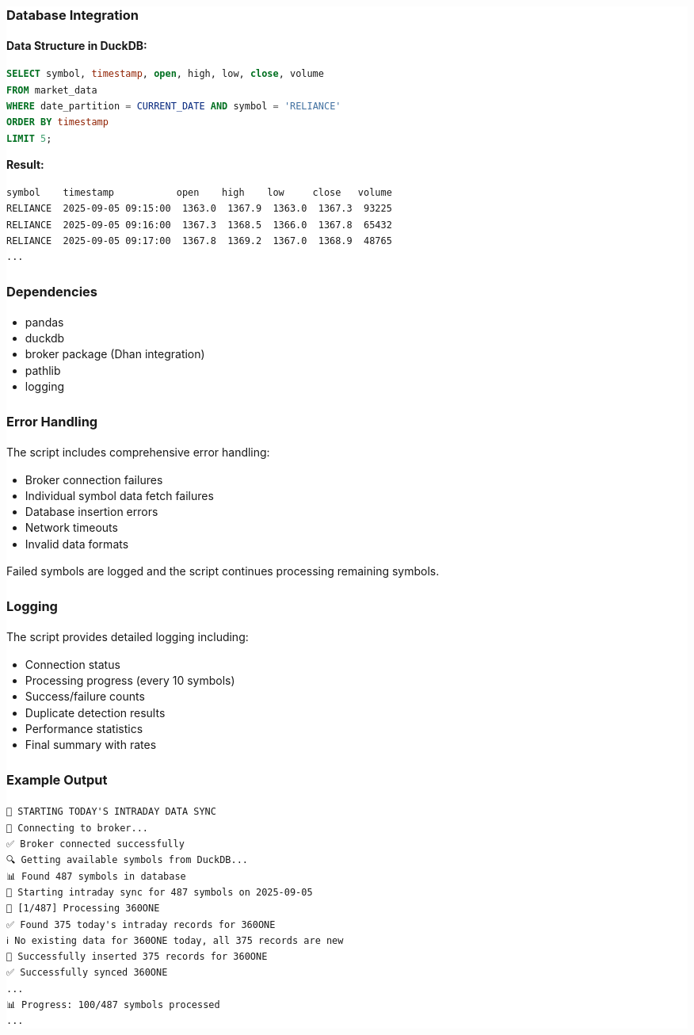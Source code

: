 ### Database Integration

**Data Structure in DuckDB:**
```sql
SELECT symbol, timestamp, open, high, low, close, volume
FROM market_data
WHERE date_partition = CURRENT_DATE AND symbol = 'RELIANCE'
ORDER BY timestamp
LIMIT 5;
```

**Result:**
```
symbol    timestamp           open    high    low     close   volume
RELIANCE  2025-09-05 09:15:00  1363.0  1367.9  1363.0  1367.3  93225
RELIANCE  2025-09-05 09:16:00  1367.3  1368.5  1366.0  1367.8  65432
RELIANCE  2025-09-05 09:17:00  1367.8  1369.2  1367.0  1368.9  48765
...
```

### Dependencies

- pandas
- duckdb
- broker package (Dhan integration)
- pathlib
- logging

### Error Handling

The script includes comprehensive error handling:
- Broker connection failures
- Individual symbol data fetch failures
- Database insertion errors
- Network timeouts
- Invalid data formats

Failed symbols are logged and the script continues processing remaining symbols.

### Logging

The script provides detailed logging including:
- Connection status
- Processing progress (every 10 symbols)
- Success/failure counts
- Duplicate detection results
- Performance statistics
- Final summary with rates

### Example Output

```
🎯 STARTING TODAY'S INTRADAY DATA SYNC
🔗 Connecting to broker...
✅ Broker connected successfully
🔍 Getting available symbols from DuckDB...
📊 Found 487 symbols in database
🚀 Starting intraday sync for 487 symbols on 2025-09-05
🔄 [1/487] Processing 360ONE
✅ Found 375 today's intraday records for 360ONE
ℹ️ No existing data for 360ONE today, all 375 records are new
💾 Successfully inserted 375 records for 360ONE
✅ Successfully synced 360ONE
...
📊 Progress: 100/487 symbols processed
...
```